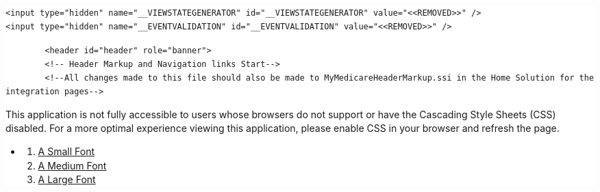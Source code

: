 <script type="text/javascript">
//<![CDATA[
var theForm = document.forms['formMyMedicare'];
if (!theForm) {
    theForm = document.formMyMedicare;
}
function __doPostBack(eventTarget, eventArgument) {
    if (!theForm.onsubmit || (theForm.onsubmit() != false)) {
        theForm.__EVENTTARGET.value = eventTarget;
        theForm.__EVENTARGUMENT.value = eventArgument;
        theForm.submit();
    }
}
//]]>
</script>


<script src="/WebResource.axd?d=<<REMOVED>>&amp;t=<<REMOVED>>" type="text/javascript"></script>


<script src="/ScriptResource.axd?d=<<REMOVED>>&amp;t=<<REMOVED>>" type="text/javascript"></script>
<script src="/ScriptResource.axd?d=<<REMOVED>>&amp;t=<<REMOVED>>" type="text/javascript"></script>
<div>

	<input type="hidden" name="__VIEWSTATEGENERATOR" id="__VIEWSTATEGENERATOR" value="<<REMOVED>>" />
	<input type="hidden" name="__EVENTVALIDATION" id="__EVENTVALIDATION" value="<<REMOVED>>" />
</div>
   <div id="OverallMedicareContainer" class="BBPrint">
        <div id="page">
            <script type="text/javascript">
//<![CDATA[
Sys.WebForms.PageRequestManager._initialize('Main_ScriptManager', document.getElementById('formMyMedicare'));
Sys.WebForms.PageRequestManager.getInstance()._updateControls([], [], [], 90);
//]]>
</script>

            <header id="header" role="banner">
            <!-- Header Markup and Navigation links Start-->
            <!--All changes made to this file should also be made to MyMedicareHeaderMarkup.ssi in the Home Solution for the integration pages-->
<p class="needCSS">
  This application is not fully accessible to users whose browsers do not support or have the Cascading Style Sheets (CSS) disabled. For a more optimal experience viewing this application, please enable CSS in your browser and refresh the page.
</p>
<nav id="headertoolbar">
  
  <ul id="headertoolbarleft">
		<li id="fontli">
			<ol>
				<li><a class="smallFont" href="#" title="Use a small font">A<span class="HiddenText"> Small Font</span></a></li>
				<li><a class="medFont" href="#" title="Use a medium font">A<span class="HiddenText"> Medium Font</span></a></li>
				<li><a class="largeFont" href="#" title="Use a large font">A<span class="HiddenText"> Large Font</span></a></li>
			</ol>
		</li>
    